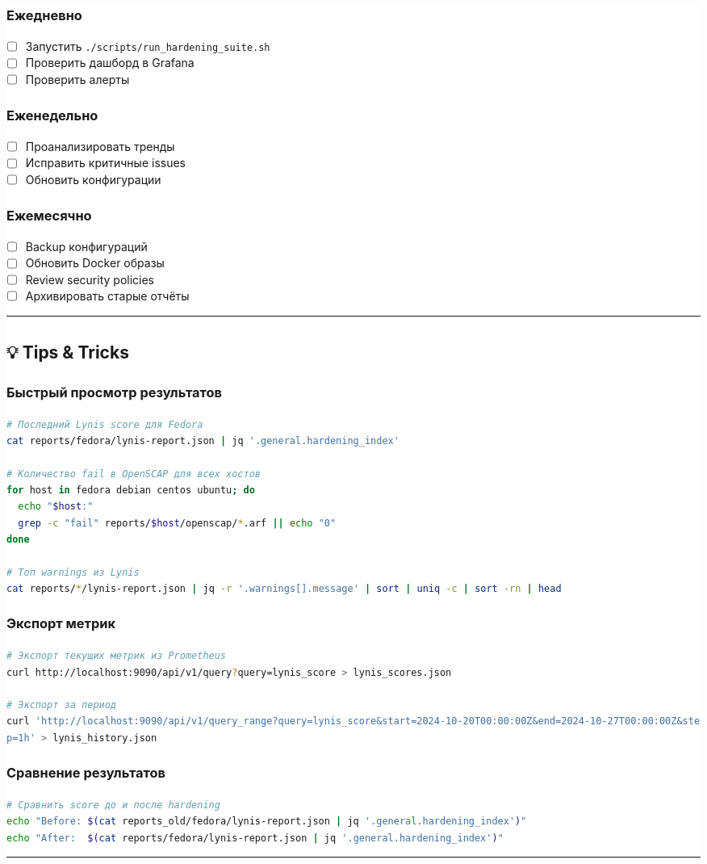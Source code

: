 ### Ежедневно
- [ ] Запустить `./scripts/run_hardening_suite.sh`
- [ ] Проверить дашборд в Grafana
- [ ] Проверить алерты

### Еженедельно
- [ ] Проанализировать тренды
- [ ] Исправить критичные issues
- [ ] Обновить конфигурации

### Ежемесячно
- [ ] Backup конфигураций
- [ ] Обновить Docker образы
- [ ] Review security policies
- [ ] Архивировать старые отчёты

---

## 💡 Tips & Tricks

### Быстрый просмотр результатов

```bash
# Последний Lynis score для Fedora
cat reports/fedora/lynis-report.json | jq '.general.hardening_index'

# Количество fail в OpenSCAP для всех хостов
for host in fedora debian centos ubuntu; do
  echo "$host:"
  grep -c "fail" reports/$host/openscap/*.arf || echo "0"
done

# Топ warnings из Lynis
cat reports/*/lynis-report.json | jq -r '.warnings[].message' | sort | uniq -c | sort -rn | head
```

### Экспорт метрик

```bash
# Экспорт текущих метрик из Prometheus
curl http://localhost:9090/api/v1/query?query=lynis_score > lynis_scores.json

# Экспорт за период
curl 'http://localhost:9090/api/v1/query_range?query=lynis_score&start=2024-10-20T00:00:00Z&end=2024-10-27T00:00:00Z&step=1h' > lynis_history.json
```

### Сравнение результатов

```bash
# Сравнить score до и после hardening
echo "Before: $(cat reports_old/fedora/lynis-report.json | jq '.general.hardening_index')"
echo "After:  $(cat reports/fedora/lynis-report.json | jq '.general.hardening_index')"
```

---